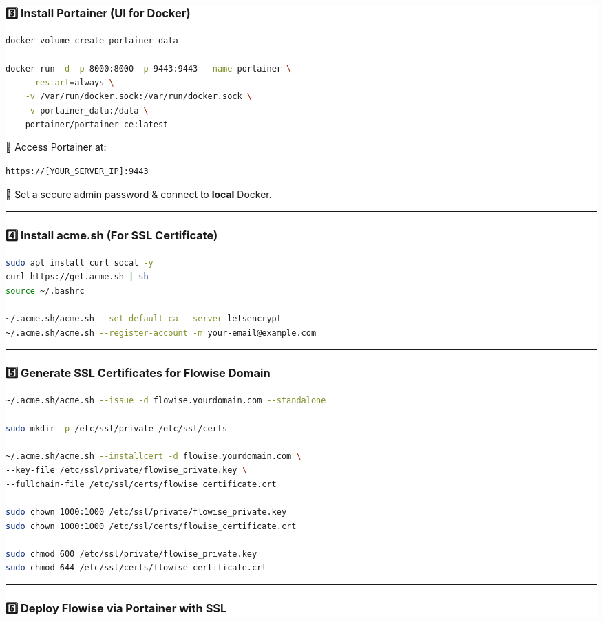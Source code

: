 ### 3️⃣ Install Portainer (UI for Docker)
```bash
docker volume create portainer_data

docker run -d -p 8000:8000 -p 9443:9443 --name portainer \
    --restart=always \
    -v /var/run/docker.sock:/var/run/docker.sock \
    -v portainer_data:/data \
    portainer/portainer-ce:latest
```

🔗 Access Portainer at:  
```
https://[YOUR_SERVER_IP]:9443
```

🔑 Set a secure admin password & connect to **local** Docker.

---

### 4️⃣ Install acme.sh (For SSL Certificate)
```bash
sudo apt install curl socat -y
curl https://get.acme.sh | sh
source ~/.bashrc

~/.acme.sh/acme.sh --set-default-ca --server letsencrypt
~/.acme.sh/acme.sh --register-account -m your-email@example.com
```

---

### 5️⃣ Generate SSL Certificates for Flowise Domain
```bash
~/.acme.sh/acme.sh --issue -d flowise.yourdomain.com --standalone

sudo mkdir -p /etc/ssl/private /etc/ssl/certs

~/.acme.sh/acme.sh --installcert -d flowise.yourdomain.com \
--key-file /etc/ssl/private/flowise_private.key \
--fullchain-file /etc/ssl/certs/flowise_certificate.crt

sudo chown 1000:1000 /etc/ssl/private/flowise_private.key
sudo chown 1000:1000 /etc/ssl/certs/flowise_certificate.crt

sudo chmod 600 /etc/ssl/private/flowise_private.key
sudo chmod 644 /etc/ssl/certs/flowise_certificate.crt
```

---

### 6️⃣ Deploy Flowise via Portainer with SSL
